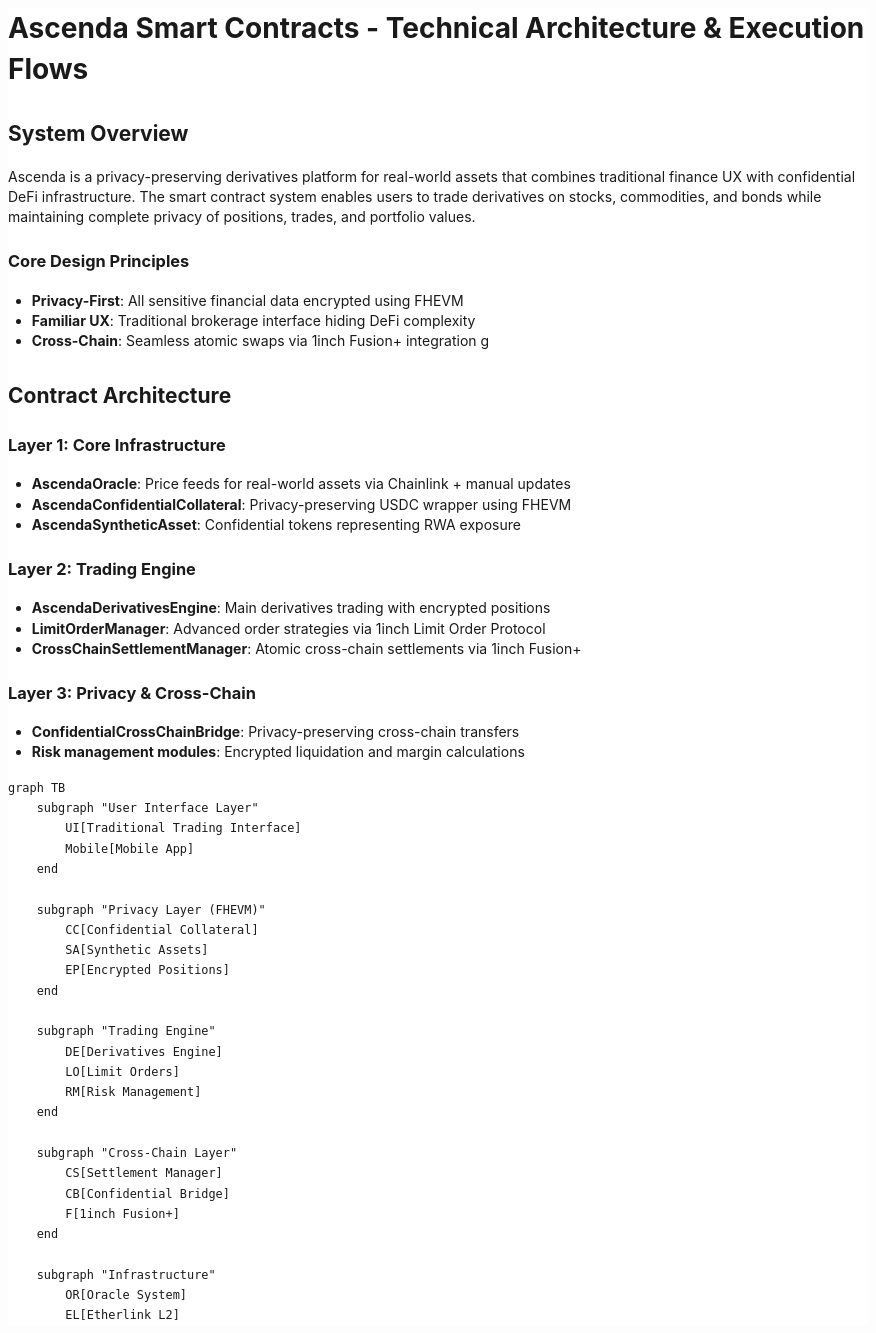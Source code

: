 # Ascenda Smart Contracts - Technical Architecture & Execution Flows

## System Overview

Ascenda is a privacy-preserving derivatives platform for real-world assets that combines traditional finance UX with confidential DeFi infrastructure. The smart contract system enables users to trade derivatives on stocks, commodities, and bonds while maintaining complete privacy of positions, trades, and portfolio values.

### Core Design Principles

- **Privacy-First**: All sensitive financial data encrypted using FHEVM
- **Familiar UX**: Traditional brokerage interface hiding DeFi complexity  
- **Cross-Chain**: Seamless atomic swaps via 1inch Fusion+ integration
g

## Contract Architecture

### Layer 1: Core Infrastructure
- **AscendaOracle**: Price feeds for real-world assets via Chainlink + manual updates
- **AscendaConfidentialCollateral**: Privacy-preserving USDC wrapper using FHEVM
- **AscendaSyntheticAsset**: Confidential tokens representing RWA exposure

### Layer 2: Trading Engine
- **AscendaDerivativesEngine**: Main derivatives trading with encrypted positions
- **LimitOrderManager**: Advanced order strategies via 1inch Limit Order Protocol
- **CrossChainSettlementManager**: Atomic cross-chain settlements via 1inch Fusion+

### Layer 3: Privacy & Cross-Chain
- **ConfidentialCrossChainBridge**: Privacy-preserving cross-chain transfers
- **Risk management modules**: Encrypted liquidation and margin calculations

```mermaid
graph TB
    subgraph "User Interface Layer"
        UI[Traditional Trading Interface]
        Mobile[Mobile App]
    end
    
    subgraph "Privacy Layer (FHEVM)"
        CC[Confidential Collateral]
        SA[Synthetic Assets]
        EP[Encrypted Positions]
    end
    
    subgraph "Trading Engine"
        DE[Derivatives Engine]
        LO[Limit Orders]
        RM[Risk Management]
    end
    
    subgraph "Cross-Chain Layer"
        CS[Settlement Manager]
        CB[Confidential Bridge]
        F[1inch Fusion+]
    end
    
    subgraph "Infrastructure"
        OR[Oracle System]
        EL[Etherlink L2]
```